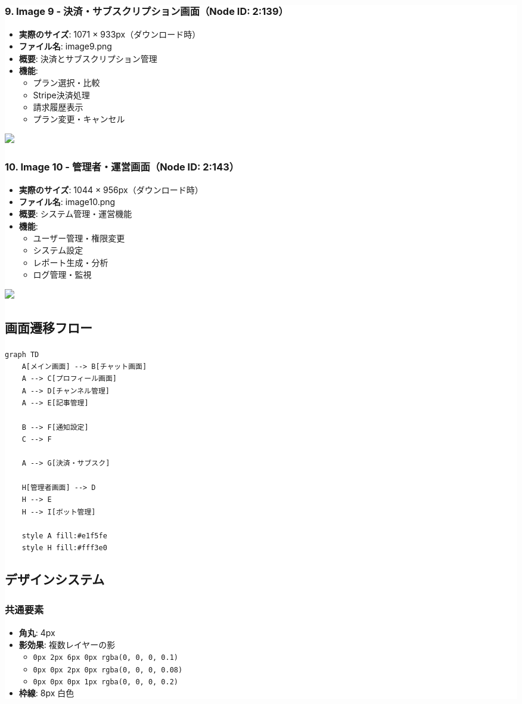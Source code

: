 ### 9. Image 9 - 決済・サブスクリプション画面（Node ID: 2:139）
- **実際のサイズ**: 1071 × 933px（ダウンロード時）
- **ファイル名**: image9.png
- **概要**: 決済とサブスクリプション管理
- **機能**:
  - プラン選択・比較
  - Stripe決済処理
  - 請求履歴表示
  - プラン変更・キャンセル

<img src="https://github.com/RRRRRRR-777/SnatchTradingChatApp/blob/ticket/1/docs/figma_images/image9.png" width=620px>

### 10. Image 10 - 管理者・運営画面（Node ID: 2:143）
- **実際のサイズ**: 1044 × 956px（ダウンロード時）
- **ファイル名**: image10.png
- **概要**: システム管理・運営機能
- **機能**:
  - ユーザー管理・権限変更
  - システム設定
  - レポート生成・分析
  - ログ管理・監視

<img src="https://github.com/RRRRRRR-777/SnatchTradingChatApp/blob/ticket/1/docs/figma_images/image10.png" width=620px>

## 画面遷移フロー

```mermaid
graph TD
    A[メイン画面] --> B[チャット画面]
    A --> C[プロフィール画面]
    A --> D[チャンネル管理]
    A --> E[記事管理]

    B --> F[通知設定]
    C --> F

    A --> G[決済・サブスク]

    H[管理者画面] --> D
    H --> E
    H --> I[ボット管理]

    style A fill:#e1f5fe
    style H fill:#fff3e0
```

## デザインシステム

### 共通要素
- **角丸**: 4px
- **影効果**: 複数レイヤーの影
  - `0px 2px 6px 0px rgba(0, 0, 0, 0.1)`
  - `0px 0px 2px 0px rgba(0, 0, 0, 0.08)`
  - `0px 0px 0px 1px rgba(0, 0, 0, 0.2)`
- **枠線**: 8px 白色
